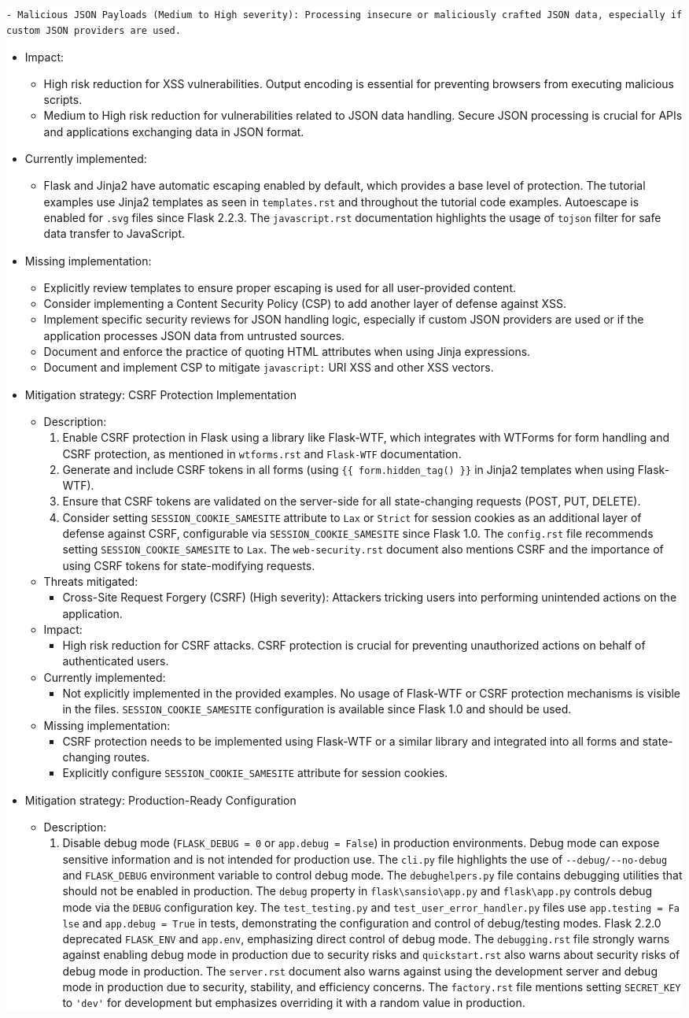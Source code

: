     - Malicious JSON Payloads (Medium to High severity): Processing insecure or maliciously crafted JSON data, especially if custom JSON providers are used.
  - Impact:
    - High risk reduction for XSS vulnerabilities. Output encoding is essential for preventing browsers from executing malicious scripts.
    - Medium to High risk reduction for vulnerabilities related to JSON data handling. Secure JSON processing is crucial for APIs and applications exchanging data in JSON format.
  - Currently implemented:
    - Flask and Jinja2 have automatic escaping enabled by default, which provides a base level of protection. The tutorial examples use Jinja2 templates as seen in `templates.rst` and throughout the tutorial code examples. Autoescape is enabled for `.svg` files since Flask 2.2.3. The `javascript.rst` documentation highlights the usage of `tojson` filter for safe data transfer to JavaScript.
  - Missing implementation:
    - Explicitly review templates to ensure proper escaping is used for all user-provided content.
    - Consider implementing a Content Security Policy (CSP) to add another layer of defense against XSS.
    - Implement specific security reviews for JSON handling logic, especially if custom JSON providers are used or if the application processes JSON data from untrusted sources.
    - Document and enforce the practice of quoting HTML attributes when using Jinja expressions.
    - Document and implement CSP to mitigate `javascript:` URI XSS and other XSS vectors.

- Mitigation strategy: CSRF Protection Implementation
  - Description:
    1. Enable CSRF protection in Flask using a library like Flask-WTF, which integrates with WTForms for form handling and CSRF protection, as mentioned in `wtforms.rst` and `Flask-WTF` documentation.
    2. Generate and include CSRF tokens in all forms (using `{{ form.hidden_tag() }}` in Jinja2 templates when using Flask-WTF).
    3. Ensure that CSRF tokens are validated on the server-side for all state-changing requests (POST, PUT, DELETE).
    4. Consider setting `SESSION_COOKIE_SAMESITE` attribute to `Lax` or `Strict` for session cookies as an additional layer of defense against CSRF, configurable via `SESSION_COOKIE_SAMESITE` since Flask 1.0. The `config.rst` file recommends setting `SESSION_COOKIE_SAMESITE` to `Lax`. The `web-security.rst` document also mentions CSRF and the importance of using CSRF tokens for state-modifying requests.
  - Threats mitigated:
    - Cross-Site Request Forgery (CSRF) (High severity): Attackers tricking users into performing unintended actions on the application.
  - Impact:
    - High risk reduction for CSRF attacks. CSRF protection is crucial for preventing unauthorized actions on behalf of authenticated users.
  - Currently implemented:
    - Not explicitly implemented in the provided examples. No usage of Flask-WTF or CSRF protection mechanisms is visible in the files. `SESSION_COOKIE_SAMESITE` configuration is available since Flask 1.0 and should be used.
  - Missing implementation:
    - CSRF protection needs to be implemented using Flask-WTF or a similar library and integrated into all forms and state-changing routes.
    - Explicitly configure `SESSION_COOKIE_SAMESITE` attribute for session cookies.

- Mitigation strategy: Production-Ready Configuration
  - Description:
    1. Disable debug mode (`FLASK_DEBUG = 0` or `app.debug = False`) in production environments. Debug mode can expose sensitive information and is not intended for production use. The `cli.py` file highlights the use of `--debug/--no-debug` and `FLASK_DEBUG` environment variable to control debug mode. The `debughelpers.py` file contains debugging utilities that should not be enabled in production. The `debug` property in `flask\sansio\app.py` and `flask\app.py` controls debug mode via the `DEBUG` configuration key. The `test_testing.py` and `test_user_error_handler.py` files use `app.testing = False` and `app.debug = True` in tests, demonstrating the configuration and control of debug/testing modes. Flask 2.2.0 deprecated `FLASK_ENV` and `app.env`, emphasizing direct control of debug mode. The `debugging.rst` file strongly warns against enabling debug mode in production due to security risks and `quickstart.rst` also warns about security risks of debug mode in production. The `server.rst` document also warns against using the development server and debug mode in production due to security, stability, and efficiency concerns. The `factory.rst` file mentions setting `SECRET_KEY` to `'dev'` for development but emphasizes overriding it with a random value in production.